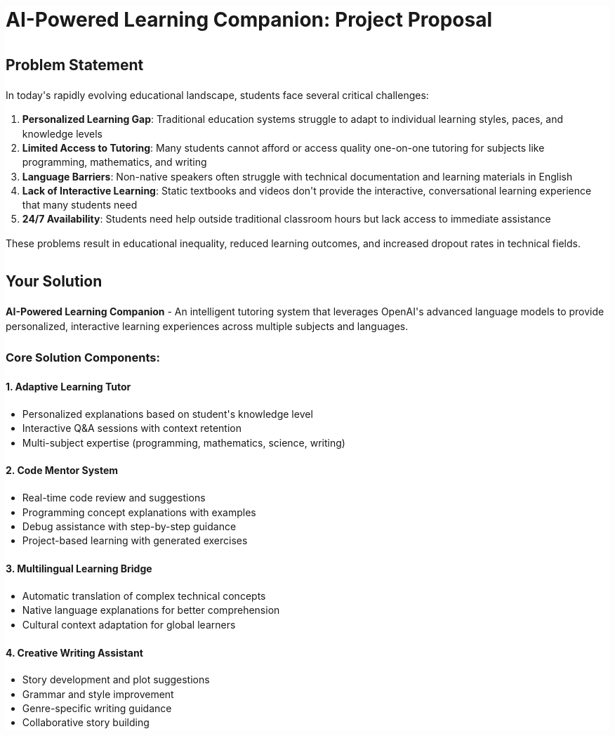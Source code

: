 # AI-Powered Learning Companion: Project Proposal

## Problem Statement

In today's rapidly evolving educational landscape, students face several critical challenges:

1. **Personalized Learning Gap**: Traditional education systems struggle to adapt to individual learning styles, paces, and knowledge levels
2. **Limited Access to Tutoring**: Many students cannot afford or access quality one-on-one tutoring for subjects like programming, mathematics, and writing
3. **Language Barriers**: Non-native speakers often struggle with technical documentation and learning materials in English
4. **Lack of Interactive Learning**: Static textbooks and videos don't provide the interactive, conversational learning experience that many students need
5. **24/7 Availability**: Students need help outside traditional classroom hours but lack access to immediate assistance

These problems result in educational inequality, reduced learning outcomes, and increased dropout rates in technical fields.

## Your Solution

**AI-Powered Learning Companion** - An intelligent tutoring system that leverages OpenAI's advanced language models to provide personalized, interactive learning experiences across multiple subjects and languages.

### Core Solution Components:

#### 1. **Adaptive Learning Tutor**
- Personalized explanations based on student's knowledge level
- Interactive Q&A sessions with context retention
- Multi-subject expertise (programming, mathematics, science, writing)

#### 2. **Code Mentor System**
- Real-time code review and suggestions
- Programming concept explanations with examples
- Debug assistance with step-by-step guidance
- Project-based learning with generated exercises

#### 3. **Multilingual Learning Bridge**
- Automatic translation of complex technical concepts
- Native language explanations for better comprehension
- Cultural context adaptation for global learners

#### 4. **Creative Writing Assistant**
- Story development and plot suggestions
- Grammar and style improvement
- Genre-specific writing guidance
- Collaborative story building
